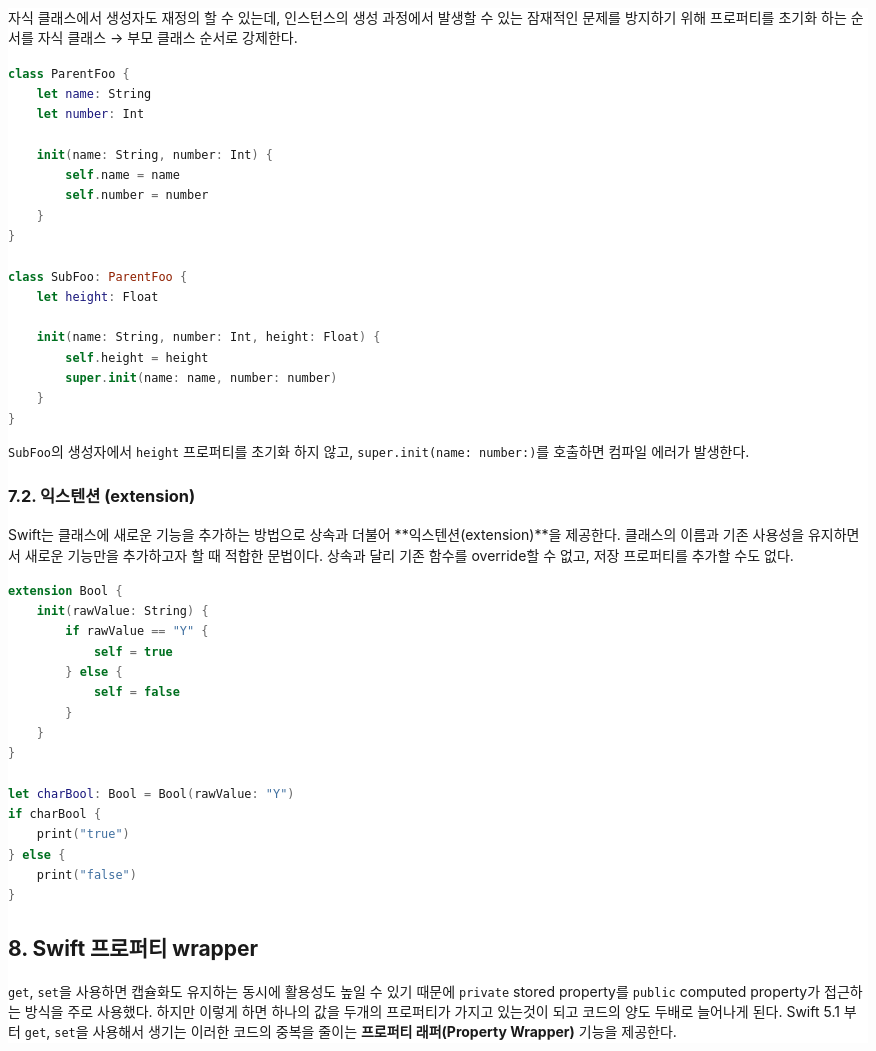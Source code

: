 자식 클래스에서 생성자도 재정의 할 수 있는데, 인스턴스의 생성 과정에서 발생할 수 있는 잠재적인 문제를 방지하기 위해 프로퍼티를 초기화 하는 순서를 자식 클래스 → 부모 클래스 순서로 강제한다.

```swift
class ParentFoo {
	let name: String
	let number: Int

	init(name: String, number: Int) {
		self.name = name
		self.number = number
	}
}

class SubFoo: ParentFoo {
	let height: Float

	init(name: String, number: Int, height: Float) {
		self.height = height
		super.init(name: name, number: number)
	}
}
```

`SubFoo`의 생성자에서 `height` 프로퍼티를 초기화 하지 않고, `super.init(name: number:)`를 호출하면 컴파일 에러가 발생한다.

### 7.2. 익스텐션 (extension)

Swift는 클래스에 새로운 기능을 추가하는 방법으로 상속과 더불어 **익스텐션(extension)**을 제공한다. 클래스의 이름과 기존 사용성을 유지하면서 새로운 기능만을 추가하고자 할 때 적합한 문법이다. 상속과 달리 기존 함수를 override할 수 없고, 저장 프로퍼티를 추가할 수도 없다.

```swift
extension Bool {
	init(rawValue: String) {
		if rawValue == "Y" {
			self = true
		} else {
			self = false
		}
	}
}

let charBool: Bool = Bool(rawValue: "Y")
if charBool {
	print("true")
} else {
	print("false")
}
```

## 8. Swift 프로퍼티 wrapper

 `get`, `set`을 사용하면 캡슐화도 유지하는 동시에 활용성도 높일 수 있기 때문에 `private` stored property를 `public` computed property가 접근하는 방식을 주로 사용했다. 하지만 이렇게 하면 하나의 값을 두개의 프로퍼티가 가지고 있는것이 되고 코드의 양도 두배로 늘어나게 된다. Swift 5.1 부터 `get`, `set`을 사용해서 생기는 이러한 코드의 중복을 줄이는 **프로퍼티 래퍼(Property Wrapper)** 기능을 제공한다.
